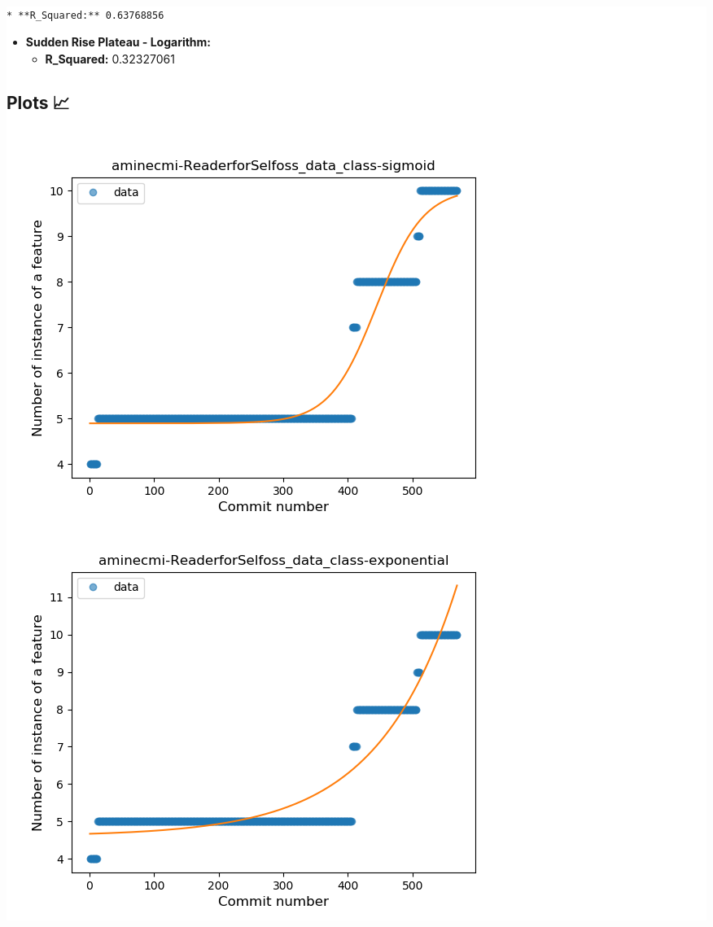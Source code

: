     * **R_Squared:** 0.63768856
* **Sudden Rise Plateau - Logarithm:** ![equation](http://latex.codecogs.com/svg.latex?1.356429%5Clog_%7B3.718282%7D%28x%29%20&plus;%200.511704)
    * **R_Squared:** 0.32327061

**Plots** :chart_with_upwards_trend:
-----

![aminecmi-ReaderforSelfoss T7](../plots/aminecmi-ReaderforSelfoss_data_class_T7.png)
![aminecmi-ReaderforSelfoss T4](../plots/aminecmi-ReaderforSelfoss_data_class_T4.png)